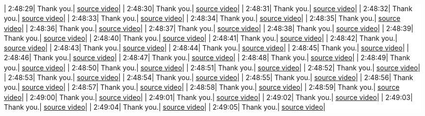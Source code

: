 | 2:48:29| Thank you.| [source video](https://archive.org/details/city-council-r-265-230530?start=10109.64)|
| 2:48:30| Thank you.| [source video](https://archive.org/details/city-council-r-265-230530?start=10110.64)|
| 2:48:31| Thank you.| [source video](https://archive.org/details/city-council-r-265-230530?start=10111.64)|
| 2:48:32| Thank you.| [source video](https://archive.org/details/city-council-r-265-230530?start=10112.64)|
| 2:48:33| Thank you.| [source video](https://archive.org/details/city-council-r-265-230530?start=10113.64)|
| 2:48:34| Thank you.| [source video](https://archive.org/details/city-council-r-265-230530?start=10114.64)|
| 2:48:35| Thank you.| [source video](https://archive.org/details/city-council-r-265-230530?start=10115.64)|
| 2:48:36| Thank you.| [source video](https://archive.org/details/city-council-r-265-230530?start=10116.64)|
| 2:48:37| Thank you.| [source video](https://archive.org/details/city-council-r-265-230530?start=10117.64)|
| 2:48:38| Thank you.| [source video](https://archive.org/details/city-council-r-265-230530?start=10118.64)|
| 2:48:39| Thank you.| [source video](https://archive.org/details/city-council-r-265-230530?start=10119.64)|
| 2:48:40| Thank you.| [source video](https://archive.org/details/city-council-r-265-230530?start=10120.64)|
| 2:48:41| Thank you.| [source video](https://archive.org/details/city-council-r-265-230530?start=10121.64)|
| 2:48:42| Thank you.| [source video](https://archive.org/details/city-council-r-265-230530?start=10122.64)|
| 2:48:43| Thank you.| [source video](https://archive.org/details/city-council-r-265-230530?start=10123.64)|
| 2:48:44| Thank you.| [source video](https://archive.org/details/city-council-r-265-230530?start=10124.64)|
| 2:48:45| Thank you.| [source video](https://archive.org/details/city-council-r-265-230530?start=10125.64)|
| 2:48:46| Thank you.| [source video](https://archive.org/details/city-council-r-265-230530?start=10126.64)|
| 2:48:47| Thank you.| [source video](https://archive.org/details/city-council-r-265-230530?start=10127.64)|
| 2:48:48| Thank you.| [source video](https://archive.org/details/city-council-r-265-230530?start=10128.64)|
| 2:48:49| Thank you.| [source video](https://archive.org/details/city-council-r-265-230530?start=10129.64)|
| 2:48:50| Thank you.| [source video](https://archive.org/details/city-council-r-265-230530?start=10130.64)|
| 2:48:51| Thank you.| [source video](https://archive.org/details/city-council-r-265-230530?start=10131.64)|
| 2:48:52| Thank you.| [source video](https://archive.org/details/city-council-r-265-230530?start=10132.64)|
| 2:48:53| Thank you.| [source video](https://archive.org/details/city-council-r-265-230530?start=10133.64)|
| 2:48:54| Thank you.| [source video](https://archive.org/details/city-council-r-265-230530?start=10134.64)|
| 2:48:55| Thank you.| [source video](https://archive.org/details/city-council-r-265-230530?start=10135.64)|
| 2:48:56| Thank you.| [source video](https://archive.org/details/city-council-r-265-230530?start=10136.64)|
| 2:48:57| Thank you.| [source video](https://archive.org/details/city-council-r-265-230530?start=10137.64)|
| 2:48:58| Thank you.| [source video](https://archive.org/details/city-council-r-265-230530?start=10138.64)|
| 2:48:59| Thank you.| [source video](https://archive.org/details/city-council-r-265-230530?start=10139.64)|
| 2:49:00| Thank you.| [source video](https://archive.org/details/city-council-r-265-230530?start=10140.64)|
| 2:49:01| Thank you.| [source video](https://archive.org/details/city-council-r-265-230530?start=10141.64)|
| 2:49:02| Thank you.| [source video](https://archive.org/details/city-council-r-265-230530?start=10142.64)|
| 2:49:03| Thank you.| [source video](https://archive.org/details/city-council-r-265-230530?start=10143.64)|
| 2:49:04| Thank you.| [source video](https://archive.org/details/city-council-r-265-230530?start=10144.64)|
| 2:49:05| Thank you.| [source video](https://archive.org/details/city-council-r-265-230530?start=10145.64)|